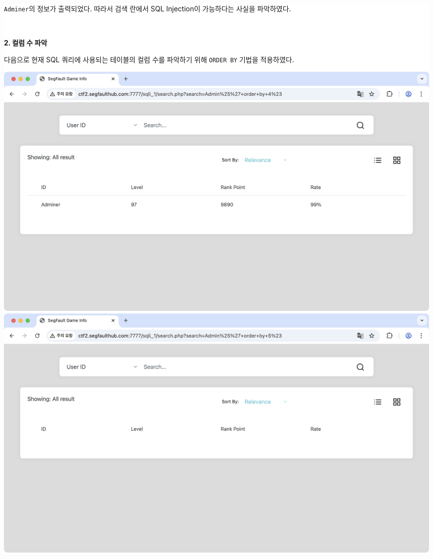 `Adminer`의 정보가 출력되었다. 따라서 검색 란에서 SQL Injection이 가능하다는 사실을 파악하였다.

<br>

**2. 컬럼 수 파악**

다음으로 현재 SQL 쿼리에 사용되는 테이블의 컬럼 수를 파악하기 위해 `ORDER BY` 기법을 적용하였다.

![SQL Injection 1](/data/Penetration%20Testing%20|%20Week%206/41.png)
![SQL Injection 1](/data/Penetration%20Testing%20|%20Week%206/42.png)
